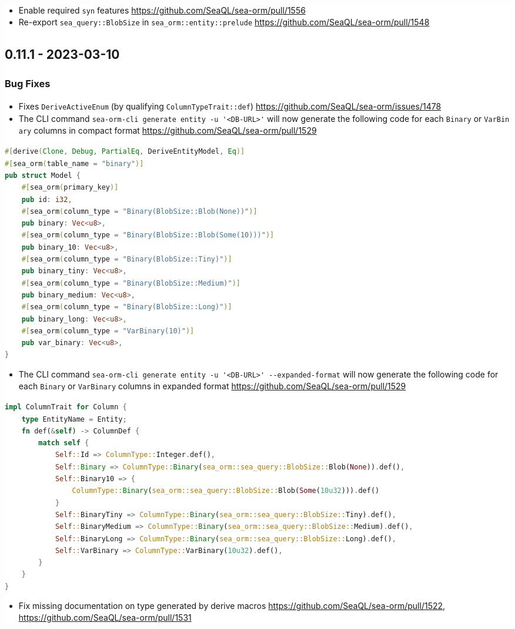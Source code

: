 * Enable required `syn` features https://github.com/SeaQL/sea-orm/pull/1556
* Re-export `sea_query::BlobSize` in `sea_orm::entity::prelude` https://github.com/SeaQL/sea-orm/pull/1548

## 0.11.1 - 2023-03-10

### Bug Fixes

* Fixes `DeriveActiveEnum` (by qualifying `ColumnTypeTrait::def`) https://github.com/SeaQL/sea-orm/issues/1478
* The CLI command `sea-orm-cli generate entity -u '<DB-URL>'` will now generate the following code for each `Binary` or `VarBinary` columns in compact format https://github.com/SeaQL/sea-orm/pull/1529
```rs
#[derive(Clone, Debug, PartialEq, DeriveEntityModel, Eq)]
#[sea_orm(table_name = "binary")]
pub struct Model {
    #[sea_orm(primary_key)]
    pub id: i32,
    #[sea_orm(column_type = "Binary(BlobSize::Blob(None))")]
    pub binary: Vec<u8>,
    #[sea_orm(column_type = "Binary(BlobSize::Blob(Some(10)))")]
    pub binary_10: Vec<u8>,
    #[sea_orm(column_type = "Binary(BlobSize::Tiny)")]
    pub binary_tiny: Vec<u8>,
    #[sea_orm(column_type = "Binary(BlobSize::Medium)")]
    pub binary_medium: Vec<u8>,
    #[sea_orm(column_type = "Binary(BlobSize::Long)")]
    pub binary_long: Vec<u8>,
    #[sea_orm(column_type = "VarBinary(10)")]
    pub var_binary: Vec<u8>,
}
```
* The CLI command `sea-orm-cli generate entity -u '<DB-URL>' --expanded-format` will now generate the following code for each `Binary` or `VarBinary` columns in expanded format https://github.com/SeaQL/sea-orm/pull/1529
```rs
impl ColumnTrait for Column {
    type EntityName = Entity;
    fn def(&self) -> ColumnDef {
        match self {
            Self::Id => ColumnType::Integer.def(),
            Self::Binary => ColumnType::Binary(sea_orm::sea_query::BlobSize::Blob(None)).def(),
            Self::Binary10 => {
                ColumnType::Binary(sea_orm::sea_query::BlobSize::Blob(Some(10u32))).def()
            }
            Self::BinaryTiny => ColumnType::Binary(sea_orm::sea_query::BlobSize::Tiny).def(),
            Self::BinaryMedium => ColumnType::Binary(sea_orm::sea_query::BlobSize::Medium).def(),
            Self::BinaryLong => ColumnType::Binary(sea_orm::sea_query::BlobSize::Long).def(),
            Self::VarBinary => ColumnType::VarBinary(10u32).def(),
        }
    }
}
```
* Fix missing documentation on type generated by derive macros https://github.com/SeaQL/sea-orm/pull/1522, https://github.com/SeaQL/sea-orm/pull/1531


[#211]: https://github.com/SeaQL/sea-orm/pull/211
[#223]: https://github.com/SeaQL/sea-orm/pull/223
[#205]: https://github.com/SeaQL/sea-orm/pull/205
[#222]: https://github.com/SeaQL/sea-orm/pull/222
[#210]: https://github.com/SeaQL/sea-orm/pull/210
[#240]: https://github.com/SeaQL/sea-orm/pull/240
[#237]: https://github.com/SeaQL/sea-orm/pull/237
[#246]: https://github.com/SeaQL/sea-orm/pull/246
[#224]: https://github.com/SeaQL/sea-orm/pull/224
[#227]: https://github.com/SeaQL/sea-orm/issues/227
[#219]: https://github.com/SeaQL/sea-orm/pull/219
[#189]: https://github.com/SeaQL/sea-orm/pull/189
[#186]: https://github.com/SeaQL/sea-orm/issues/186
[#191]: https://github.com/SeaQL/sea-orm/issues/191
[#182]: https://github.com/SeaQL/sea-orm/pull/182
[#202]: https://github.com/SeaQL/sea-orm/pull/202
[#208]: https://github.com/SeaQL/sea-orm/pull/208
[#209]: https://github.com/SeaQL/sea-orm/pull/209
[#207]: https://github.com/SeaQL/sea-orm/pull/207
[#152]: https://github.com/SeaQL/sea-orm/issues/152
[#175]: https://github.com/SeaQL/sea-orm/issues/175
[#105]: https://github.com/SeaQL/sea-orm/issues/105
[#132]: https://github.com/SeaQL/sea-orm/issues/132
[#129]: https://github.com/SeaQL/sea-orm/issues/129
[#118]: https://github.com/SeaQL/sea-orm/issues/118
[#167]: https://github.com/SeaQL/sea-orm/issues/167
[#37]: https://github.com/SeaQL/sea-orm/issues/37
[#114]: https://github.com/SeaQL/sea-orm/issues/114
[#103]: https://github.com/SeaQL/sea-orm/issues/103
[#89]: https://github.com/SeaQL/sea-orm/issues/89
[#59]: https://github.com/SeaQL/sea-orm/issues/59
[#108]: https://github.com/SeaQL/sea-orm/issues/108
[#68]: https://github.com/SeaQL/sea-orm/issues/68
[#70]: https://github.com/SeaQL/sea-orm/issues/70
[#80]: https://github.com/SeaQL/sea-orm/issues/80
[#81]: https://github.com/SeaQL/sea-orm/issues/81
[#99]: https://github.com/SeaQL/sea-orm/issues/99